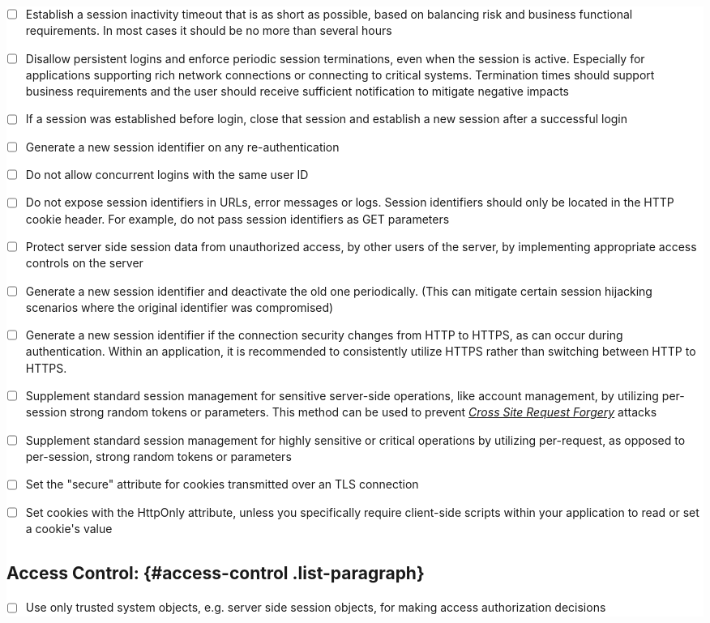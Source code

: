 - [ ]   Establish a session inactivity timeout that is as short as possible,
    based on balancing risk and business functional requirements. In
    most cases it should be no more than several hours

- [ ]   Disallow persistent logins and enforce periodic session
    terminations, even when the session is active. Especially for
    applications supporting rich network connections or connecting to
    critical systems. Termination times should support business
    requirements and the user should receive sufficient notification
    to mitigate negative impacts

- [ ]   If a session was established before login, close that session and
    establish a new session after a successful login

- [ ]   Generate a new session identifier on any re-authentication

- [ ]   Do not allow concurrent logins with the same user ID

- [ ]   Do not expose session identifiers in URLs, error messages or logs.
    Session identifiers should only be located in the HTTP cookie
    header. For example, do not pass session identifiers as GET
    parameters

- [ ]   Protect server side session data from unauthorized access, by other
    users of the server, by implementing appropriate access controls
    on the server

- [ ]   Generate a new session identifier and deactivate the old one
    periodically. (This can mitigate certain session hijacking
    scenarios where the original identifier was compromised)

- [ ]   Generate a new session identifier if the connection security changes
    from HTTP to HTTPS, as can occur during authentication. Within an
    application, it is recommended to consistently utilize HTTPS
    rather than switching between HTTP to HTTPS.

- [ ]   Supplement standard session management for sensitive server-side
    operations, like account management, by utilizing per-session
    strong random tokens or parameters. This method can be used to
    prevent [*Cross Site Request
    Forgery*](#Cross_Site_Request_Forgery) attacks

- [ ]   Supplement standard session management for highly sensitive or
    critical operations by utilizing per-request, as opposed to
    per-session, strong random tokens or parameters

- [ ]   Set the \"secure\" attribute for cookies transmitted over an TLS
    connection

- [ ]   Set cookies with the HttpOnly attribute, unless you specifically
    require client-side scripts within your application to read or set
    a cookie\'s value

## Access Control: {#access-control .list-paragraph}

- [ ]   Use only trusted system objects, e.g. server side session objects,
    for making access authorization decisions
